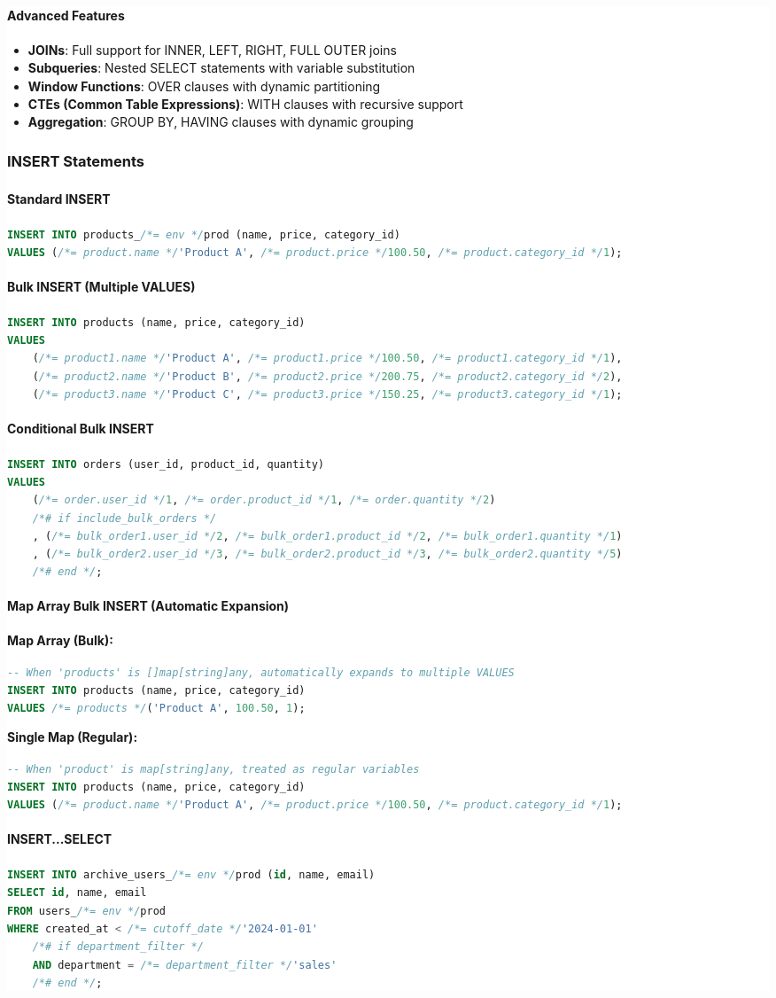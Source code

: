 #### Advanced Features
- **JOINs**: Full support for INNER, LEFT, RIGHT, FULL OUTER joins
- **Subqueries**: Nested SELECT statements with variable substitution
- **Window Functions**: OVER clauses with dynamic partitioning
- **CTEs (Common Table Expressions)**: WITH clauses with recursive support
- **Aggregation**: GROUP BY, HAVING clauses with dynamic grouping

### INSERT Statements

#### Standard INSERT
```sql
INSERT INTO products_/*= env */prod (name, price, category_id)
VALUES (/*= product.name */'Product A', /*= product.price */100.50, /*= product.category_id */1);
```

#### Bulk INSERT (Multiple VALUES)
```sql
INSERT INTO products (name, price, category_id)
VALUES 
    (/*= product1.name */'Product A', /*= product1.price */100.50, /*= product1.category_id */1),
    (/*= product2.name */'Product B', /*= product2.price */200.75, /*= product2.category_id */2),
    (/*= product3.name */'Product C', /*= product3.price */150.25, /*= product3.category_id */1);
```

#### Conditional Bulk INSERT
```sql
INSERT INTO orders (user_id, product_id, quantity)
VALUES 
    (/*= order.user_id */1, /*= order.product_id */1, /*= order.quantity */2)
    /*# if include_bulk_orders */
    , (/*= bulk_order1.user_id */2, /*= bulk_order1.product_id */2, /*= bulk_order1.quantity */1)
    , (/*= bulk_order2.user_id */3, /*= bulk_order2.product_id */3, /*= bulk_order2.quantity */5)
    /*# end */;
```

#### Map Array Bulk INSERT (Automatic Expansion)

**Map Array (Bulk):**
```sql
-- When 'products' is []map[string]any, automatically expands to multiple VALUES
INSERT INTO products (name, price, category_id) 
VALUES /*= products */('Product A', 100.50, 1);
```

**Single Map (Regular):**
```sql
-- When 'product' is map[string]any, treated as regular variables
INSERT INTO products (name, price, category_id) 
VALUES (/*= product.name */'Product A', /*= product.price */100.50, /*= product.category_id */1);
```

#### INSERT...SELECT
```sql
INSERT INTO archive_users_/*= env */prod (id, name, email)
SELECT id, name, email 
FROM users_/*= env */prod
WHERE created_at < /*= cutoff_date */'2024-01-01'
    /*# if department_filter */
    AND department = /*= department_filter */'sales'
    /*# end */;
```
